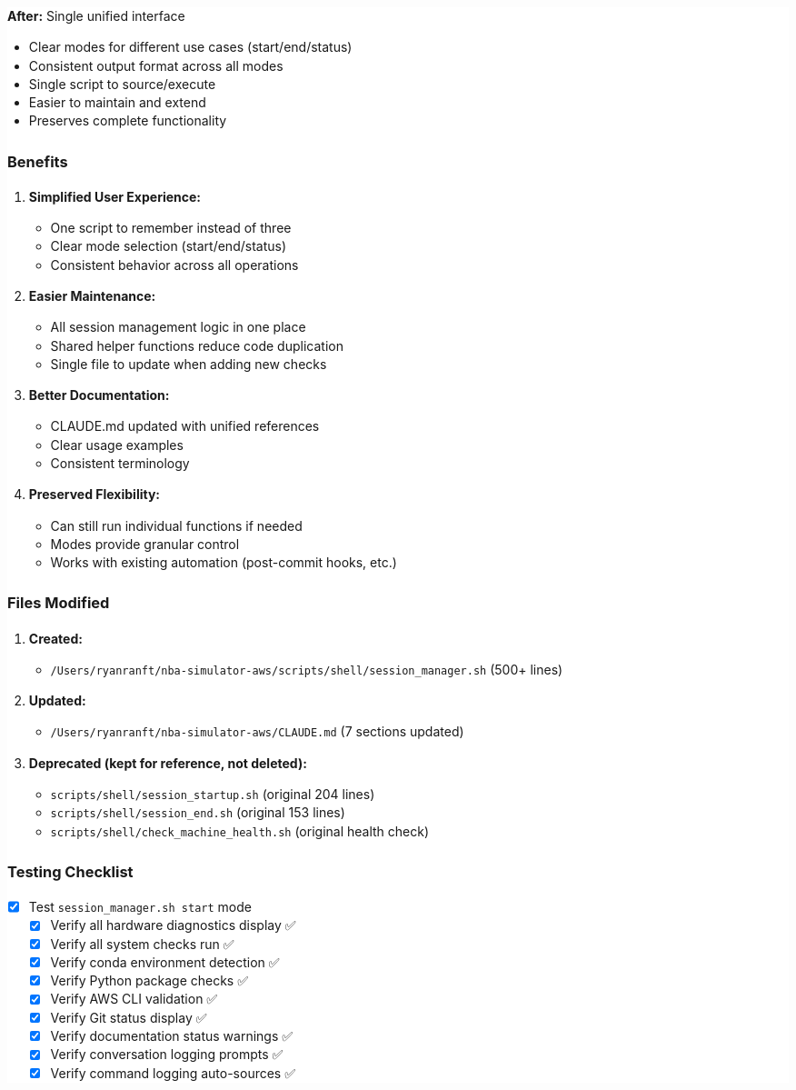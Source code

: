 **After:** Single unified interface
- Clear modes for different use cases (start/end/status)
- Consistent output format across all modes
- Single script to source/execute
- Easier to maintain and extend
- Preserves complete functionality

### Benefits

1. **Simplified User Experience:**
   - One script to remember instead of three
   - Clear mode selection (start/end/status)
   - Consistent behavior across all operations

2. **Easier Maintenance:**
   - All session management logic in one place
   - Shared helper functions reduce code duplication
   - Single file to update when adding new checks

3. **Better Documentation:**
   - CLAUDE.md updated with unified references
   - Clear usage examples
   - Consistent terminology

4. **Preserved Flexibility:**
   - Can still run individual functions if needed
   - Modes provide granular control
   - Works with existing automation (post-commit hooks, etc.)

### Files Modified

1. **Created:**
   - `/Users/ryanranft/nba-simulator-aws/scripts/shell/session_manager.sh` (500+ lines)

2. **Updated:**
   - `/Users/ryanranft/nba-simulator-aws/CLAUDE.md` (7 sections updated)

3. **Deprecated (kept for reference, not deleted):**
   - `scripts/shell/session_startup.sh` (original 204 lines)
   - `scripts/shell/session_end.sh` (original 153 lines)
   - `scripts/shell/check_machine_health.sh` (original health check)

### Testing Checklist

- [x] Test `session_manager.sh start` mode
  - [x] Verify all hardware diagnostics display ✅
  - [x] Verify all system checks run ✅
  - [x] Verify conda environment detection ✅
  - [x] Verify Python package checks ✅
  - [x] Verify AWS CLI validation ✅
  - [x] Verify Git status display ✅
  - [x] Verify documentation status warnings ✅
  - [x] Verify conversation logging prompts ✅
  - [x] Verify command logging auto-sources ✅
